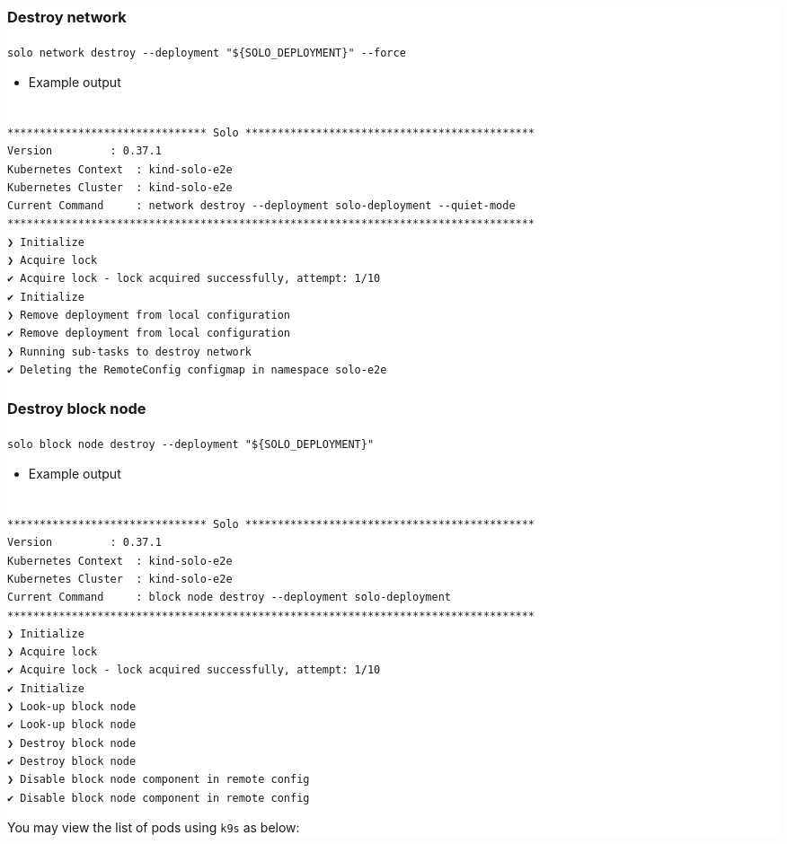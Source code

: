 ### Destroy network

```
solo network destroy --deployment "${SOLO_DEPLOYMENT}" --force
```

* Example output

```

******************************* Solo *********************************************
Version			: 0.37.1
Kubernetes Context	: kind-solo-e2e
Kubernetes Cluster	: kind-solo-e2e
Current Command		: network destroy --deployment solo-deployment --quiet-mode
**********************************************************************************
❯ Initialize
❯ Acquire lock
✔ Acquire lock - lock acquired successfully, attempt: 1/10
✔ Initialize
❯ Remove deployment from local configuration
✔ Remove deployment from local configuration
❯ Running sub-tasks to destroy network
✔ Deleting the RemoteConfig configmap in namespace solo-e2e
```

### Destroy block node

```
solo block node destroy --deployment "${SOLO_DEPLOYMENT}"
```

* Example output

```

******************************* Solo *********************************************
Version			: 0.37.1
Kubernetes Context	: kind-solo-e2e
Kubernetes Cluster	: kind-solo-e2e
Current Command		: block node destroy --deployment solo-deployment
**********************************************************************************
❯ Initialize
❯ Acquire lock
✔ Acquire lock - lock acquired successfully, attempt: 1/10
✔ Initialize
❯ Look-up block node
✔ Look-up block node
❯ Destroy block node
✔ Destroy block node
❯ Disable block node component in remote config
✔ Disable block node component in remote config
```

You may view the list of pods using `k9s` as below:
